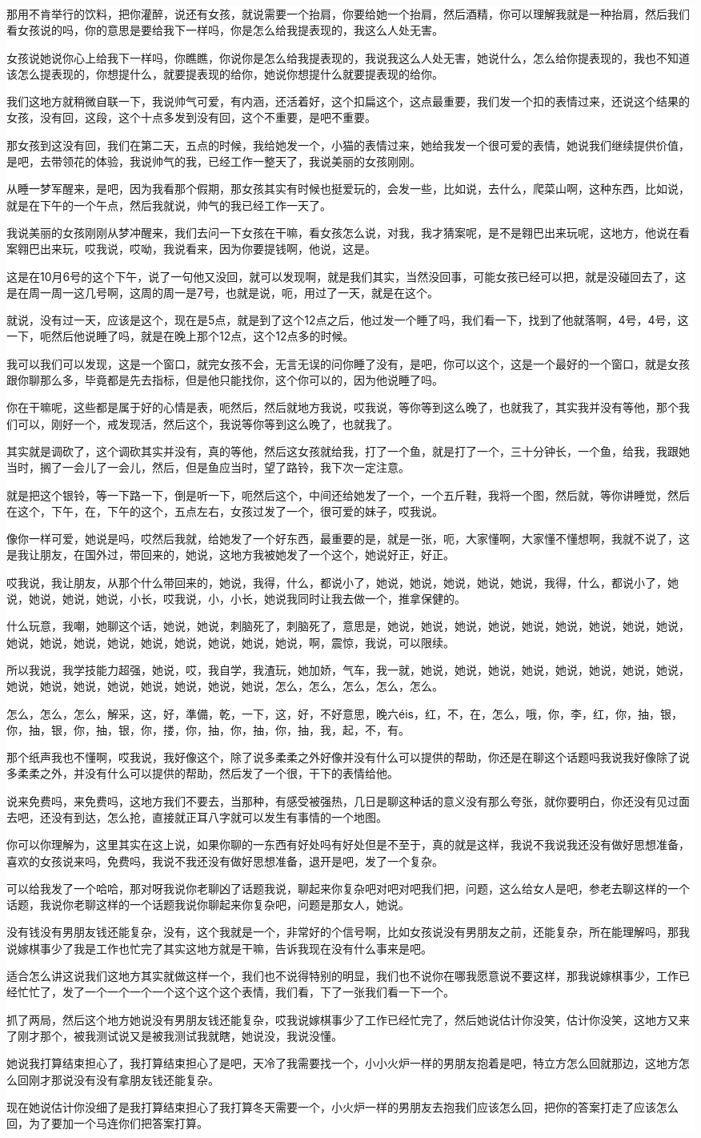 那用不肯举行的饮料，把你灌醉，说还有女孩，就说需要一个抬肩，你要给她一个抬肩，然后酒精，你可以理解我就是一种抬肩，然后我们看女孩说的吗，你的意思是要给我下一样吗，你是怎么给我提表现的，我这么人处无害。

女孩说她说你心上给我下一样吗，你瞧瞧，你说你是怎么给我提表现的，我说我这么人处无害，她说什么，怎么给你提表现的，我也不知道该怎么提表现的，你想提什么，就要提表现的给你，她说你想提什么就要提表现的给你。

我们这地方就稍微自联一下，我说帅气可爱，有内涵，还活着好，这个扣扁这个，这点最重要，我们发一个扣的表情过来，还说这个结果的女孩，没有回，这段，这个十点多发到没有回，这个不重要，是吧不重要。

那女孩到这没有回，我们在第二天，五点的时候，我给她发一个，小猫的表情过来，她给我发一个很可爱的表情，她说我们继续提供价值，是吧，去带领花的体验，我说帅气的我，已经工作一整天了，我说美丽的女孩刚刚。

从睡一梦军醒来，是吧，因为我看那个假期，那女孩其实有时候也挺爱玩的，会发一些，比如说，去什么，爬菜山啊，这种东西，比如说，就是在下午的一个午点，然后我就说，帅气的我已经工作一天了。

我说美丽的女孩刚刚从梦冲醒来，我们去问一下女孩在干嘛，看女孩怎么说，对我，我才猜案呢，是不是翱巴出来玩呢，这地方，他说在看案翱巴出来玩，哎我说，哎呦，我说看来，因为你要提钱啊，他说，这是。

这是在10月6号的这个下午，说了一句他又没回，就可以发现啊，就是我们其实，当然没回事，可能女孩已经可以把，就是没碰回去了，这是在周一周一这几号啊，这周的周一是7号，也就是说，呃，用过了一天，就是在这个。

就说，没有过一天，应该是这个，现在是5点，就是到了这个12点之后，他过发一个睡了吗，我们看一下，找到了他就落啊，4号，4号，这一下，呃然后他说睡了吗，就是在晚上那个12点，这个12点多的时候。

我可以我们可以发现，这是一个窗口，就完女孩不会，无言无误的问你睡了没有，是吧，你可以这个，这是一个最好的一个窗口，就是女孩跟你聊那么多，毕竟都是先去指标，但是他只能找你，这个你可以的，因为他说睡了吗。

你在干嘛呢，这些都是属于好的心情是表，呃然后，然后就地方我说，哎我说，等你等到这么晚了，也就我了，其实我并没有等他，那个我们可以，刚好一个，戒发现活，然后这个，我说等你等到这么晚了，也就我了。

其实就是调砍了，这个调砍其实并没有，真的等他，然后这女孩就给我，打了一个鱼，就是打了一个，三十分钟长，一个鱼，给我，我跟她当时，搁了一会儿了一会儿，然后，但是鱼应当时，望了路铃，我下次一定注意。

就是把这个银铃，等一下路一下，倒是听一下，呃然后这个，中间还给她发了一个，一个五斤鞋，我将一个图，然后就，等你讲睡觉，然后在这个，下午，在，下午的这个，五点左右，女孩过发了一个，很可爱的妹子，哎我说。

像你一样可爱，她说是吗，哎然后我就，给她发了一个好东西，最重要的是，就是一张，呃，大家懂啊，大家懂不懂想啊，我就不说了，这是我让朋友，在国外过，带回来的，她说，这地方我被她发了一个这个，她说好正，好正。

哎我说，我让朋友，从那个什么带回来的，她说，我得，什么，都说小了，她说，她说，她说，她说，她说，我得，什么，都说小了，她说，她说，她说，她说，小长，哎我说，小，小长，她说我同时让我去做一个，推拿保健的。

什么玩意，我嘲，她聊这个话，她说，她说，刺脑死了，刺脑死了，意思是，她说，她说，她说，她说，她说，她说，她说，她说，她说，她说，她说，她说，她说，她说，她说，她说，她说，她说，啊，震惊，我说，可以限续。

所以我说，我学技能力超强，她说，哎，我自学，我渣玩，她加娇，气车，我一就，她说，她说，她说，她说，她说，她说，她说，她说，她说，她说，她说，她说，她说，她说，她说，她说，怎么，怎么，怎么，怎么，怎么。

怎么，怎么，怎么，解采，这，好，準備，乾，一下，这，好，不好意思，晚六éis，红，不，在，怎么，哦，你，李，红，你，抽，银，你，抽，银，你，抽，银，你，搂，你，抽，你，抽，你，抽，我，起，不，有。

那个纸声我也不懂啊，哎我说，我好像这个，除了说多柔柔之外好像并没有什么可以提供的帮助，你还是在聊这个话题吗我说我好像除了说多柔柔之外，并没有什么可以提供的帮助，然后发了一个很，干下的表情给他。

说来免费吗，来免费吗，这地方我们不要去，当那种，有感受被强热，几日是聊这种话的意义没有那么夸张，就你要明白，你还没有见过面去吧，还没有到达，怎么抢，直接就正耳八字就可以发生有事情的一个地图。

你可以你理解为，这里其实在这上说，如果你聊的一东西有好处吗有好处但是不至于，真的就是这样，我说不我说我还没有做好思想准备，喜欢的女孩说来吗，免费吗，我说不我还没有做好思想准备，退开是吧，发了一个复杂。

可以给我发了一个哈哈，那对呀我说你老聊凶了话题我说，聊起来你复杂吧对吧对吧我们把，问题，这么给女人是吧，参老去聊这样的一个话题，我说你老聊这样的一个话题我说你聊起来你复杂吧，问题是那女人，她说。

没有钱没有男朋友钱还能复杂，没有，这个我就是一个，非常好的个信号啊，比如女孩说没有男朋友之前，还能复杂，所在能理解吗，那我说嫁棋事少了我是工作也忙完了其实这地方就是干嘛，告诉我现在没有什么事来是吧。

适合怎么讲这说我们这地方其实就做这样一个，我们也不说得特别的明显，我们也不说你在哪我愿意说不要这样，那我说嫁棋事少，工作已经忙忙了，发了一个一个一个一个这个这个这个表情，我们看，下了一张我们看一下一个。

抓了两局，然后这个地方她说没有男朋友钱还能复杂，哎我说嫁棋事少了工作已经忙完了，然后她说估计你没笑，估计你没笑，这地方又来了刚才那个，被我测试说又是被我测试我就瞎，她说没，我说没懂。

她说我打算结束担心了，我打算结束担心了是吧，天冷了我需要找一个，小小火炉一样的男朋友抱着是吧，特立方怎么回就那边，这地方怎么回刚才那说没有没有拿朋友钱还能复杂。

现在她说估计你没细了是我打算结束担心了我打算冬天需要一个，小火炉一样的男朋友去抱我们应该怎么回，把你的答案打走了应该怎么回，为了要加一个马连你们把答案打算。
